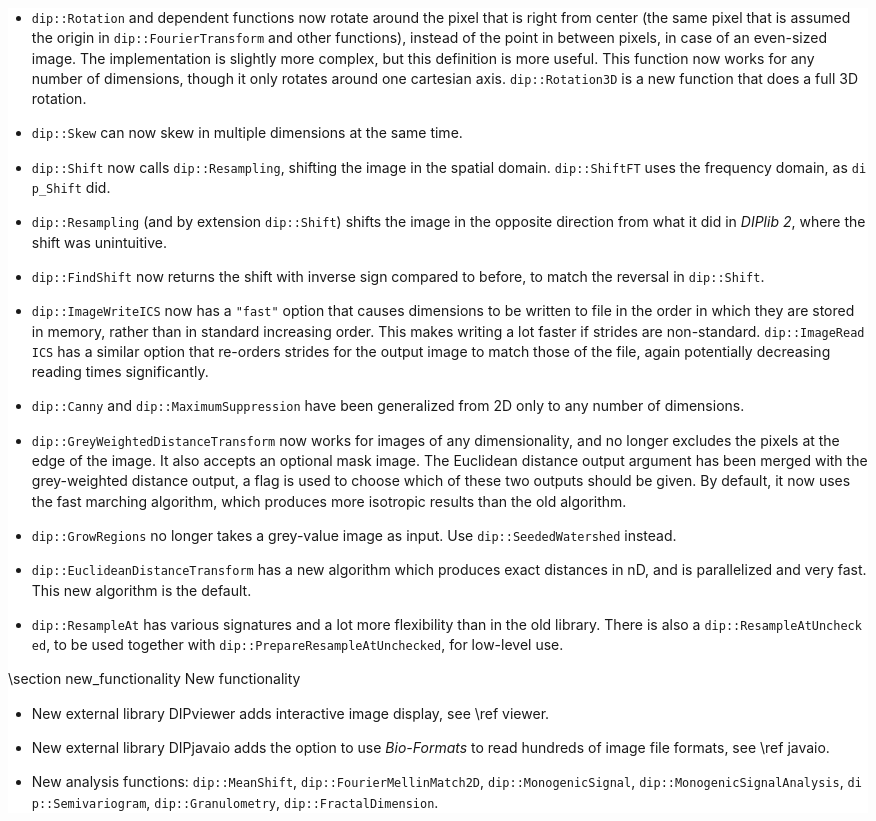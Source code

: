 - `dip::Rotation` and dependent functions now rotate around the pixel that is right from center
  (the same pixel that is assumed the origin in `dip::FourierTransform` and other functions),
  instead of the point in between pixels, in case of an even-sized image. The implementation is
  slightly more complex, but this definition is more useful. This function now works for any
  number of dimensions, though it only rotates around one cartesian axis. `dip::Rotation3D` is
  a new function that does a full 3D rotation.

- `dip::Skew` can now skew in multiple dimensions at the same time.

- `dip::Shift` now calls `dip::Resampling`, shifting the image in the spatial domain. `dip::ShiftFT`
  uses the frequency domain, as `dip_Shift` did.

- `dip::Resampling` (and by extension `dip::Shift`) shifts the image in the opposite direction
  from what it did in *DIPlib 2*, where the shift was unintuitive.

- `dip::FindShift` now returns the shift with inverse sign compared to before, to match the reversal
  in `dip::Shift`.

- `dip::ImageWriteICS` now has a `"fast"` option that causes dimensions to be written to file in
  the order in which they are stored in memory, rather than in standard increasing order. This
  makes writing a lot faster if strides are non-standard. `dip::ImageReadICS` has a similar option
  that re-orders strides for the output image to match those of the file, again potentially decreasing
  reading times significantly.

- `dip::Canny` and `dip::MaximumSuppression` have been generalized from 2D only to any
   number of dimensions.

- `dip::GreyWeightedDistanceTransform` now works for images of any dimensionality, and no longer
  excludes the pixels at the edge of the image. It also accepts an optional mask image. The Euclidean
  distance output argument has been merged with the grey-weighted distance output, a flag is used to
  choose which of these two outputs should be given. By default, it now uses the fast marching algorithm,
  which produces more isotropic results than the old algorithm.

- `dip::GrowRegions` no longer takes a grey-value image as input. Use `dip::SeededWatershed` instead.

- `dip::EuclideanDistanceTransform` has a new algorithm which produces exact distances in nD, and
  is parallelized and very fast. This new algorithm is the default.

- `dip::ResampleAt` has various signatures and a lot more flexibility than in the old library. There
  is also a `dip::ResampleAtUnchecked`, to be used together with `dip::PrepareResampleAtUnchecked`,
  for low-level use.

[//]: # (--------------------------------------------------------------)

\section new_functionality New functionality

- New external library DIPviewer adds interactive image display, see \ref viewer.

- New external library DIPjavaio adds the option to use *Bio-Formats* to read hundreds of image file formats,
  see \ref javaio.

- New analysis functions: `dip::MeanShift`, `dip::FourierMellinMatch2D`, `dip::MonogenicSignal`,
  `dip::MonogenicSignalAnalysis`, `dip::Semivariogram`, `dip::Granulometry`, `dip::FractalDimension`.


[//]: # (DIPlib 3.0)
[//]: # ([c]2016-2019, Cris Luengo.)
[//]: # (Based on original DIPlib code: [c]1995-2014, Delft University of Technology.)
[//]: # (Based on original DIPimage code: [c]1999-2014, Delft University of Technology.)
[//]: # (Licensed under the Apache License, Version 2.0 [the "License"];)
[//]: # (you may not use this file except in compliance with the License.)
[//]: # (You may obtain a copy of the License at)
[//]: # ()
[//]: # (   http://www.apache.org/licenses/LICENSE-2.0)
[//]: # ()
[//]: # (Unless required by applicable law or agreed to in writing, software)
[//]: # (distributed under the License is distributed on an "AS IS" BASIS,)
[//]: # (WITHOUT WARRANTIES OR CONDITIONS OF ANY KIND, either express or implied.)
[//]: # (See the License for the specific language governing permissions and)
[//]: # (limitations under the License.)